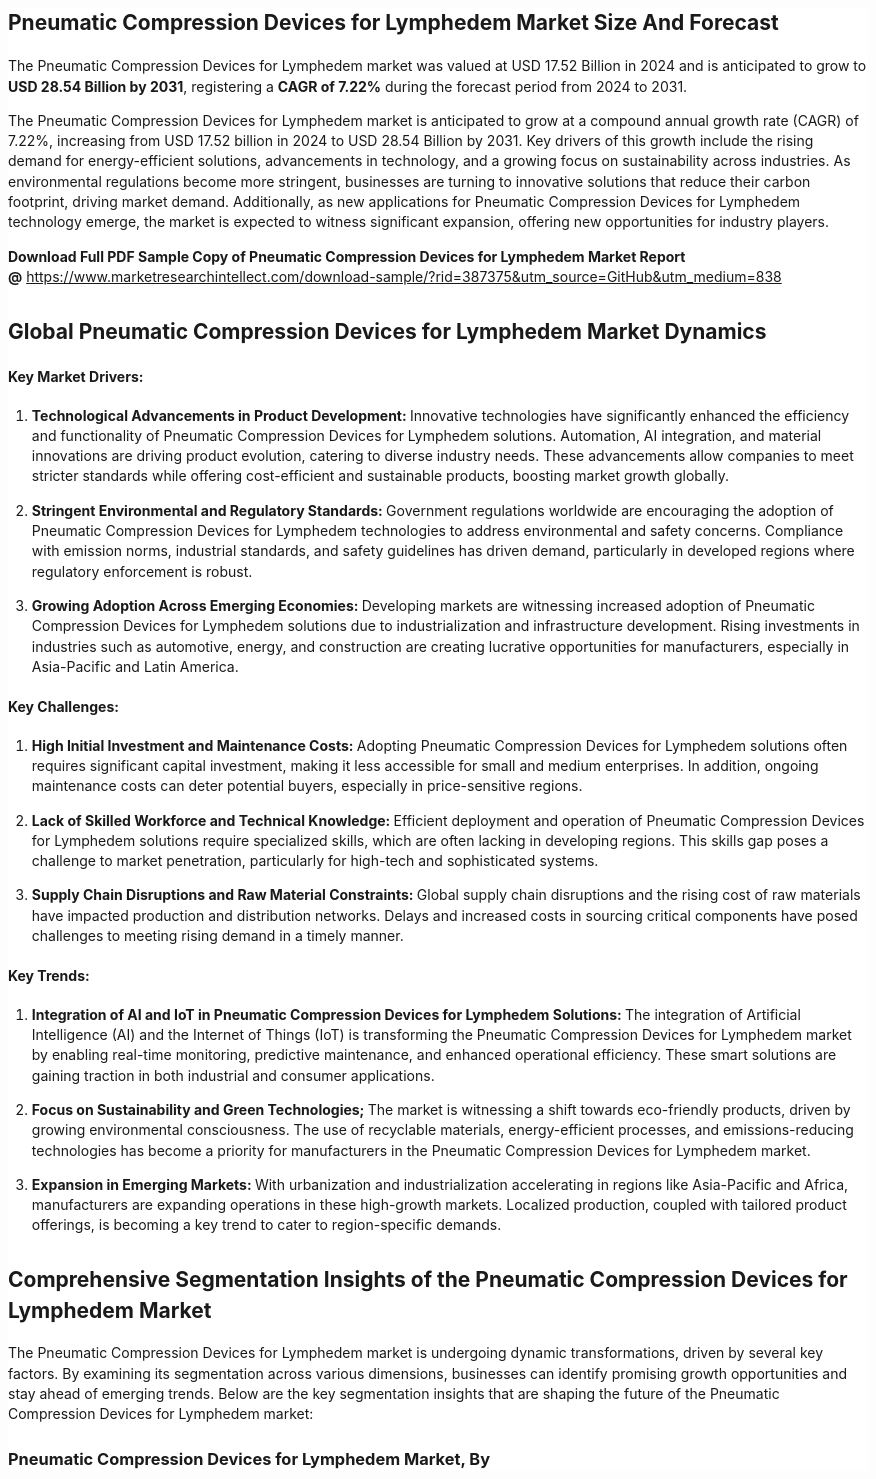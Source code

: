 <h2>Pneumatic Compression Devices for Lymphedem Market Size And Forecast</h2><p>The Pneumatic Compression Devices for Lymphedem market was valued at USD 17.52 Billion in 2024 and is anticipated to grow to <strong>USD 28.54 Billion by 2031</strong>, registering a <strong>CAGR of 7.22%</strong> during the forecast period from 2024 to 2031.</p><p>The Pneumatic Compression Devices for Lymphedem market is anticipated to grow at a compound annual growth rate (CAGR) of 7.22%, increasing from USD 17.52 billion in 2024 to USD 28.54 Billion by 2031. Key drivers of this growth include the rising demand for energy-efficient solutions, advancements in technology, and a growing focus on sustainability across industries. As environmental regulations become more stringent, businesses are turning to innovative solutions that reduce their carbon footprint, driving market demand. Additionally, as new applications for Pneumatic Compression Devices for Lymphedem technology emerge, the market is expected to witness significant expansion, offering new opportunities for industry players.</p><p><strong>Download Full PDF Sample Copy of Pneumatic Compression Devices for Lymphedem Market Report @</strong>&nbsp;<a href="https://www.marketresearchintellect.com/download-sample/?rid=387375&amp;utm_source=GitHub&amp;utm_medium=838">https://www.marketresearchintellect.com/download-sample/?rid=387375&amp;utm_source=GitHub&amp;utm_medium=838</a></p><h2>Global Pneumatic Compression Devices for Lymphedem Market Dynamics</h2><h4><strong>Key Market Drivers:</strong></h4><ol><li><p><strong>Technological Advancements in Product Development:&nbsp;</strong>Innovative technologies have significantly enhanced the efficiency and functionality of Pneumatic Compression Devices for Lymphedem solutions. Automation, AI integration, and material innovations are driving product evolution, catering to diverse industry needs. These advancements allow companies to meet stricter standards while offering cost-efficient and sustainable products, boosting market growth globally.</p></li><li><p><strong>Stringent Environmental and Regulatory Standards:&nbsp;</strong>Government regulations worldwide are encouraging the adoption of Pneumatic Compression Devices for Lymphedem technologies to address environmental and safety concerns. Compliance with emission norms, industrial standards, and safety guidelines has driven demand, particularly in developed regions where regulatory enforcement is robust.</p></li><li><p><strong>Growing Adoption Across Emerging Economies:&nbsp;</strong>Developing markets are witnessing increased adoption of Pneumatic Compression Devices for Lymphedem solutions due to industrialization and infrastructure development. Rising investments in industries such as automotive, energy, and construction are creating lucrative opportunities for manufacturers, especially in Asia-Pacific and Latin America.</p></li></ol><h4><strong>Key Challenges:</strong></h4><ol><li><p><strong>High Initial Investment and Maintenance Costs:&nbsp;</strong>Adopting Pneumatic Compression Devices for Lymphedem solutions often requires significant capital investment, making it less accessible for small and medium enterprises. In addition, ongoing maintenance costs can deter potential buyers, especially in price-sensitive regions.</p></li><li><p><strong>Lack of Skilled Workforce and Technical Knowledge:&nbsp;</strong>Efficient deployment and operation of Pneumatic Compression Devices for Lymphedem solutions require specialized skills, which are often lacking in developing regions. This skills gap poses a challenge to market penetration, particularly for high-tech and sophisticated systems.</p></li><li><p><strong>Supply Chain Disruptions and Raw Material Constraints:&nbsp;</strong>Global supply chain disruptions and the rising cost of raw materials have impacted production and distribution networks. Delays and increased costs in sourcing critical components have posed challenges to meeting rising demand in a timely manner.</p></li></ol><h4><strong>Key Trends:</strong></h4><ol><li><p><strong>Integration of AI and IoT in Pneumatic Compression Devices for Lymphedem Solutions:&nbsp;</strong>The integration of Artificial Intelligence (AI) and the Internet of Things (IoT) is transforming the Pneumatic Compression Devices for Lymphedem market by enabling real-time monitoring, predictive maintenance, and enhanced operational efficiency. These smart solutions are gaining traction in both industrial and consumer applications.</p></li><li><p><strong>Focus on Sustainability and Green Technologies;&nbsp;</strong>The market is witnessing a shift towards eco-friendly products, driven by growing environmental consciousness. The use of recyclable materials, energy-efficient processes, and emissions-reducing technologies has become a priority for manufacturers in the Pneumatic Compression Devices for Lymphedem market.</p></li><li><p><strong>Expansion in Emerging Markets:&nbsp;</strong>With urbanization and industrialization accelerating in regions like Asia-Pacific and Africa, manufacturers are expanding operations in these high-growth markets. Localized production, coupled with tailored product offerings, is becoming a key trend to cater to region-specific demands.</p></li></ol><div class="article-main__content" data-test-id="publishing-text-block"><h2>Comprehensive Segmentation Insights of the Pneumatic Compression Devices for Lymphedem Market</h2><p>The Pneumatic Compression Devices for Lymphedem market is undergoing dynamic transformations, driven by several key factors. By examining its segmentation across various dimensions, businesses can identify promising growth opportunities and stay ahead of emerging trends. Below are the key segmentation insights that are shaping the future of the Pneumatic Compression Devices for Lymphedem market:</p><h3><strong>Pneumatic Compression Devices for Lymphedem Market, By